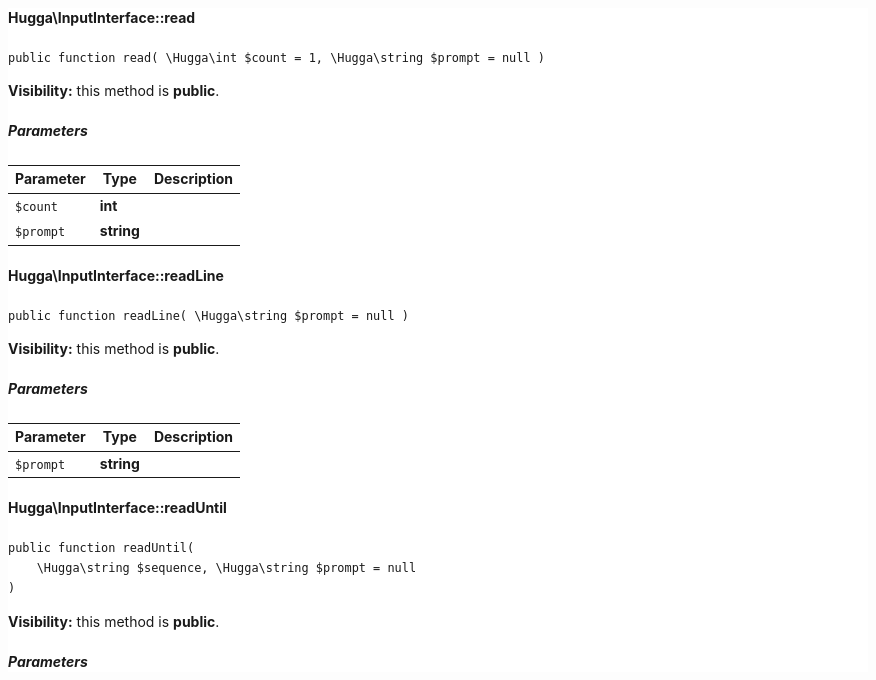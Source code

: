 


#### Hugga\InputInterface::read

```php?start_inline=true
public function read( \Hugga\int $count = 1, \Hugga\string $prompt = null )
```




**Visibility:** this method is **public**.
<br />


##### Parameters

| Parameter | Type | Description |
|-----------|------|-------------|
| `$count` | **int**  |  |
| `$prompt` | **string**  |  |



#### Hugga\InputInterface::readLine

```php?start_inline=true
public function readLine( \Hugga\string $prompt = null )
```




**Visibility:** this method is **public**.
<br />


##### Parameters

| Parameter | Type | Description |
|-----------|------|-------------|
| `$prompt` | **string**  |  |



#### Hugga\InputInterface::readUntil

```php?start_inline=true
public function readUntil(
    \Hugga\string $sequence, \Hugga\string $prompt = null
)
```




**Visibility:** this method is **public**.
<br />


##### Parameters
